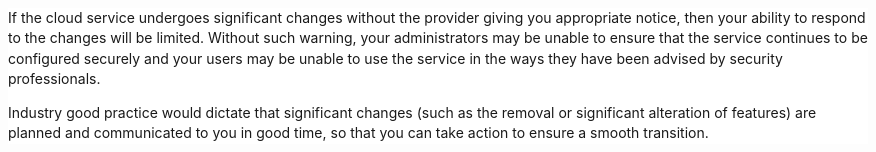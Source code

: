 If the cloud service undergoes significant changes without the provider giving you appropriate notice, then your ability to respond to the changes will be limited. Without such warning, your administrators may be unable to ensure that the service continues to be configured securely and your users may be unable to use the service in the ways they have been advised by security professionals.

Industry good practice would dictate that significant changes (such as the removal or significant alteration of features) are planned and communicated to you in good time, so that you can take action to ensure a smooth transition.
